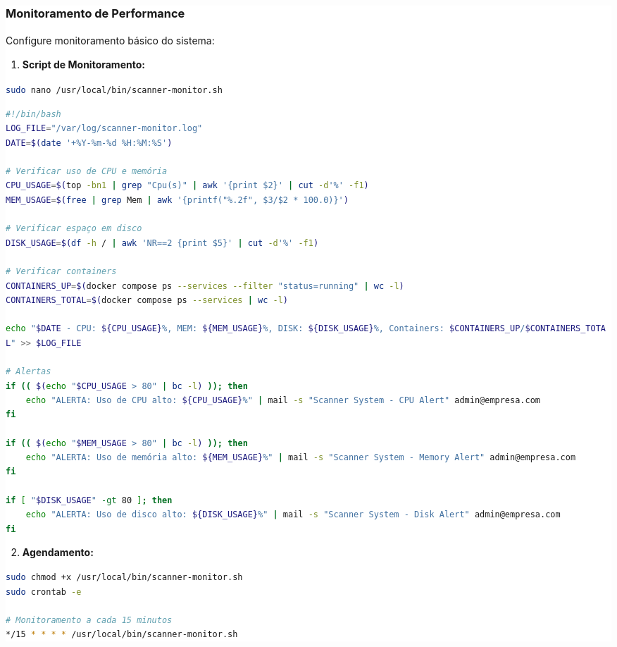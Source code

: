 ### Monitoramento de Performance

Configure monitoramento básico do sistema:

1. **Script de Monitoramento:**
```bash
sudo nano /usr/local/bin/scanner-monitor.sh
```

```bash
#!/bin/bash
LOG_FILE="/var/log/scanner-monitor.log"
DATE=$(date '+%Y-%m-%d %H:%M:%S')

# Verificar uso de CPU e memória
CPU_USAGE=$(top -bn1 | grep "Cpu(s)" | awk '{print $2}' | cut -d'%' -f1)
MEM_USAGE=$(free | grep Mem | awk '{printf("%.2f", $3/$2 * 100.0)}')

# Verificar espaço em disco
DISK_USAGE=$(df -h / | awk 'NR==2 {print $5}' | cut -d'%' -f1)

# Verificar containers
CONTAINERS_UP=$(docker compose ps --services --filter "status=running" | wc -l)
CONTAINERS_TOTAL=$(docker compose ps --services | wc -l)

echo "$DATE - CPU: ${CPU_USAGE}%, MEM: ${MEM_USAGE}%, DISK: ${DISK_USAGE}%, Containers: $CONTAINERS_UP/$CONTAINERS_TOTAL" >> $LOG_FILE

# Alertas
if (( $(echo "$CPU_USAGE > 80" | bc -l) )); then
    echo "ALERTA: Uso de CPU alto: ${CPU_USAGE}%" | mail -s "Scanner System - CPU Alert" admin@empresa.com
fi

if (( $(echo "$MEM_USAGE > 80" | bc -l) )); then
    echo "ALERTA: Uso de memória alto: ${MEM_USAGE}%" | mail -s "Scanner System - Memory Alert" admin@empresa.com
fi

if [ "$DISK_USAGE" -gt 80 ]; then
    echo "ALERTA: Uso de disco alto: ${DISK_USAGE}%" | mail -s "Scanner System - Disk Alert" admin@empresa.com
fi
```

2. **Agendamento:**
```bash
sudo chmod +x /usr/local/bin/scanner-monitor.sh
sudo crontab -e

# Monitoramento a cada 15 minutos
*/15 * * * * /usr/local/bin/scanner-monitor.sh
```
